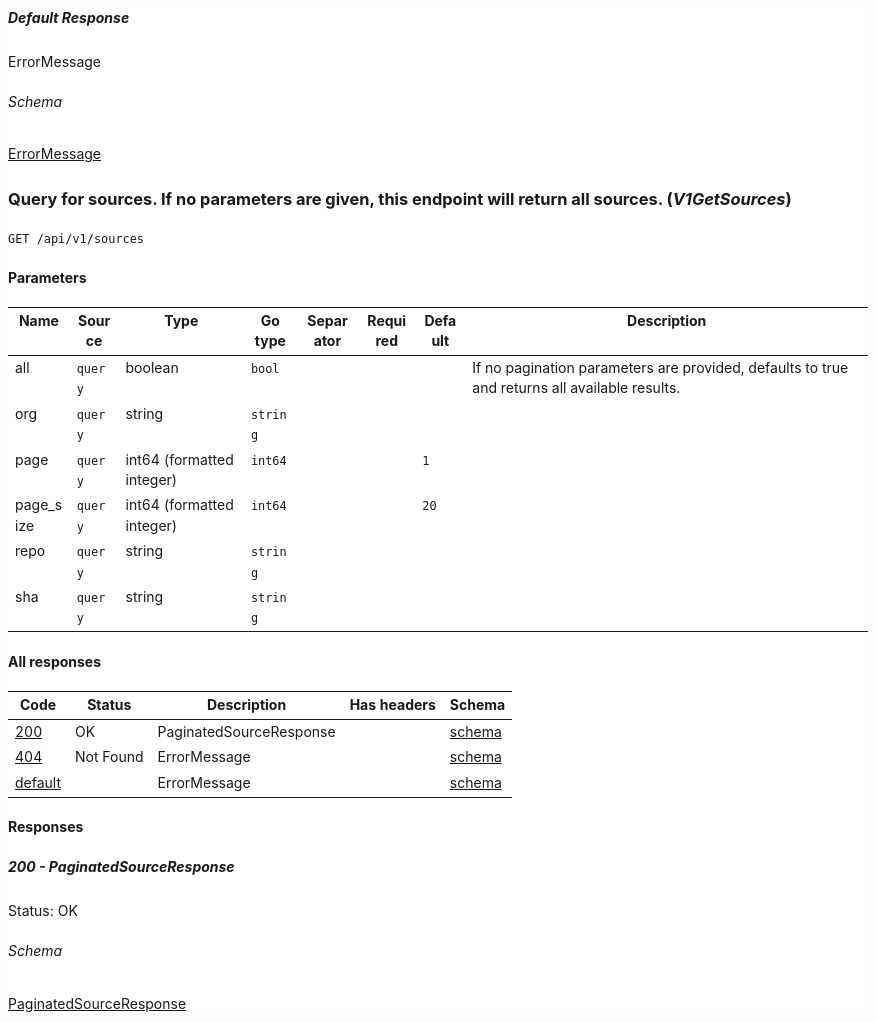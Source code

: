##### <span id="v1-get-source-default"></span> Default Response
ErrorMessage

###### <span id="v1-get-source-default-schema"></span> Schema

  

[ErrorMessage](#error-message)

### <span id="v1-get-sources"></span> Query for sources. If no parameters are given, this endpoint will return all sources. (*V1GetSources*)

```console
GET /api/v1/sources
```

#### Parameters

| Name | Source | Type | Go type | Separator | Required | Default | Description |
|------|--------|------|---------|-----------| :------: |---------|-------------|
| all | `query` | boolean | `bool` |  |  |  | If no pagination parameters are provided, defaults to true and returns all available results. |
| org | `query` | string | `string` |  |  |  |  |
| page | `query` | int64 (formatted integer) | `int64` |  |  | `1` |  |
| page_size | `query` | int64 (formatted integer) | `int64` |  |  | `20` |  |
| repo | `query` | string | `string` |  |  |  |  |
| sha | `query` | string | `string` |  |  |  |  |

#### All responses
| Code | Status | Description | Has headers | Schema |
|------|--------|-------------|:-----------:|--------|
| [200](#v1-get-sources-200) | OK | PaginatedSourceResponse |  | [schema](#v1-get-sources-200-schema) |
| [404](#v1-get-sources-404) | Not Found | ErrorMessage |  | [schema](#v1-get-sources-404-schema) |
| [default](#v1-get-sources-default) | | ErrorMessage |  | [schema](#v1-get-sources-default-schema) |

#### Responses


##### <span id="v1-get-sources-200"></span> 200 - PaginatedSourceResponse
Status: OK

###### <span id="v1-get-sources-200-schema"></span> Schema
   
  

[PaginatedSourceResponse](#paginated-source-response)
